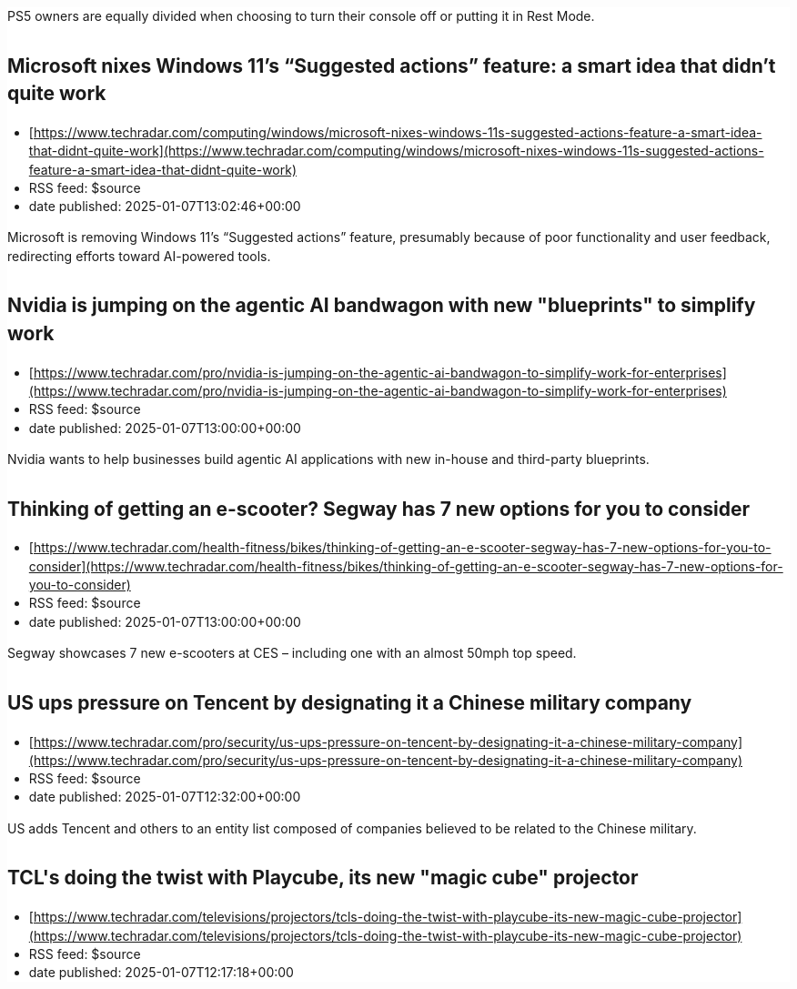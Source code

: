 PS5 owners are equally divided when choosing to turn their console off or putting it in Rest Mode.

## Microsoft nixes Windows 11’s “Suggested actions” feature: a smart idea that didn’t quite work
 - [https://www.techradar.com/computing/windows/microsoft-nixes-windows-11s-suggested-actions-feature-a-smart-idea-that-didnt-quite-work](https://www.techradar.com/computing/windows/microsoft-nixes-windows-11s-suggested-actions-feature-a-smart-idea-that-didnt-quite-work)
 - RSS feed: $source
 - date published: 2025-01-07T13:02:46+00:00

Microsoft is removing Windows 11’s “Suggested actions” feature, presumably because of poor functionality and user feedback, redirecting efforts toward AI-powered tools.

## Nvidia is jumping on the agentic AI bandwagon with new "blueprints" to simplify work
 - [https://www.techradar.com/pro/nvidia-is-jumping-on-the-agentic-ai-bandwagon-to-simplify-work-for-enterprises](https://www.techradar.com/pro/nvidia-is-jumping-on-the-agentic-ai-bandwagon-to-simplify-work-for-enterprises)
 - RSS feed: $source
 - date published: 2025-01-07T13:00:00+00:00

Nvidia wants to help businesses build agentic AI applications with new in-house and third-party blueprints.

## Thinking of getting an e-scooter? Segway has 7 new options for you to consider
 - [https://www.techradar.com/health-fitness/bikes/thinking-of-getting-an-e-scooter-segway-has-7-new-options-for-you-to-consider](https://www.techradar.com/health-fitness/bikes/thinking-of-getting-an-e-scooter-segway-has-7-new-options-for-you-to-consider)
 - RSS feed: $source
 - date published: 2025-01-07T13:00:00+00:00

Segway showcases 7 new e-scooters at CES – including one with an almost 50mph top speed.

## US ups pressure on Tencent by designating it a Chinese military company
 - [https://www.techradar.com/pro/security/us-ups-pressure-on-tencent-by-designating-it-a-chinese-military-company](https://www.techradar.com/pro/security/us-ups-pressure-on-tencent-by-designating-it-a-chinese-military-company)
 - RSS feed: $source
 - date published: 2025-01-07T12:32:00+00:00

US adds Tencent and others to an entity list composed of companies believed to be related to the Chinese military.

## TCL's doing the twist with Playcube, its new "magic cube" projector
 - [https://www.techradar.com/televisions/projectors/tcls-doing-the-twist-with-playcube-its-new-magic-cube-projector](https://www.techradar.com/televisions/projectors/tcls-doing-the-twist-with-playcube-its-new-magic-cube-projector)
 - RSS feed: $source
 - date published: 2025-01-07T12:17:18+00:00
